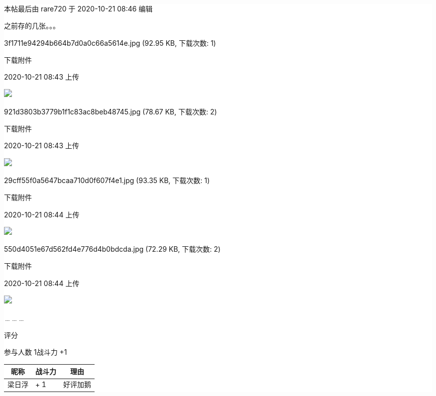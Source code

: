 
 本帖最后由 rare720 于 2020-10-21 08:46 编辑 

之前存的几张。。。


3f1711e94294b664b7d0a0c66a5614e.jpg
(92.95 KB, 下载次数: 1)


下载附件


2020-10-21 08:43 上传


<img src="https://img.saraba1st.com/forum/202010/21/084307gelf2vqf6rfovrrh.jpg" referrerpolicy="no-referrer">


921d3803b3779b1f1c83ac8beb48745.jpg
(78.67 KB, 下载次数: 2)


下载附件


2020-10-21 08:43 上传


<img src="https://img.saraba1st.com/forum/202010/21/084308unrfjw5n55ve0vjf.jpg" referrerpolicy="no-referrer">


29cff55f0a5647bcaa710d0f607f4e1.jpg
(93.35 KB, 下载次数: 1)


下载附件


2020-10-21 08:44 上传


<img src="https://img.saraba1st.com/forum/202010/21/084406pc3mhf2iaecaaemp.jpg" referrerpolicy="no-referrer">


550d4051e67d562fd4e776d4b0bdcda.jpg
(72.29 KB, 下载次数: 2)


下载附件


2020-10-21 08:44 上传


<img src="https://img.saraba1st.com/forum/202010/21/084406ljnynpim3u6gk30i.jpg" referrerpolicy="no-referrer">


﹍﹍﹍

评分


 参与人数 1战斗力 +1

|昵称|战斗力|理由|
|----|---|---|
| 梁日浮| + 1|好评加鹅|
